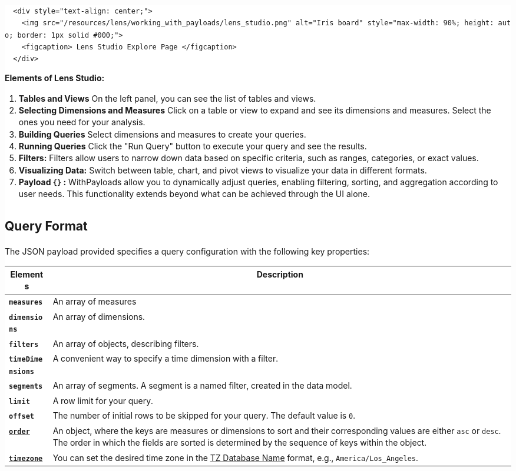       <div style="text-align: center;">
        <img src="/resources/lens/working_with_payloads/lens_studio.png" alt="Iris board" style="max-width: 90%; height: auto; border: 1px solid #000;">
        <figcaption> Lens Studio Explore Page </figcaption>
      </div>

**Elements of Lens Studio:**

1. **Tables and Views** On the left panel, you can see the list of tables and views.
2. **Selecting Dimensions and Measures** Click on a table or view to expand and see its dimensions and measures. Select the ones you need for your analysis.
3. **Building Queries** Select dimensions and measures to create your queries.
4. **Running Queries** Click the "Run Query" button to execute your query and see the results.
5. **Filters:** Filters allow users to narrow down data based on specific criteria, such as ranges, categories, or exact values.
6. **Visualizing Data:** Switch between table, chart, and pivot views to visualize your data in different formats.
7. **Payload  `{}` :** WithPayloads allow you to dynamically adjust queries, enabling filtering, sorting, and aggregation according to user needs. This functionality extends beyond what can be achieved through the UI alone.
 

## Query Format

The JSON payload provided specifies a query configuration with the following key properties:

| **Elements** | **Description** |
|--------------|-----------------|
| **`measures`** | An array of measures |
| **`dimensions`** | An array of dimensions. |
| **`filters`** | An array of objects, describing filters. |
| **`timeDimensions`** | A convenient way to specify a time dimension with a filter. |
| **`segments`** | An array of segments. A segment is a named filter, created in the data model. |
| **`limit`** | A row limit for your query. |
| **`offset`** | The number of initial rows to be skipped for your query. The default value is `0`. |
| **[`order`](/resources/lens/working_with_payload/#order-format)** | An object, where the keys are measures or dimensions to sort and their corresponding values are either `asc` or `desc`. The order in which the fields are sorted is determined by the sequence of keys within the object. |
| **[`timezone`](/resources/lens/working_with_payload/#time-dimension-format)** | You can set the desired time zone in the [TZ Database Name](https://en.wikipedia.org/wiki/Tz_database) format, e.g., `America/Los_Angeles`. |
